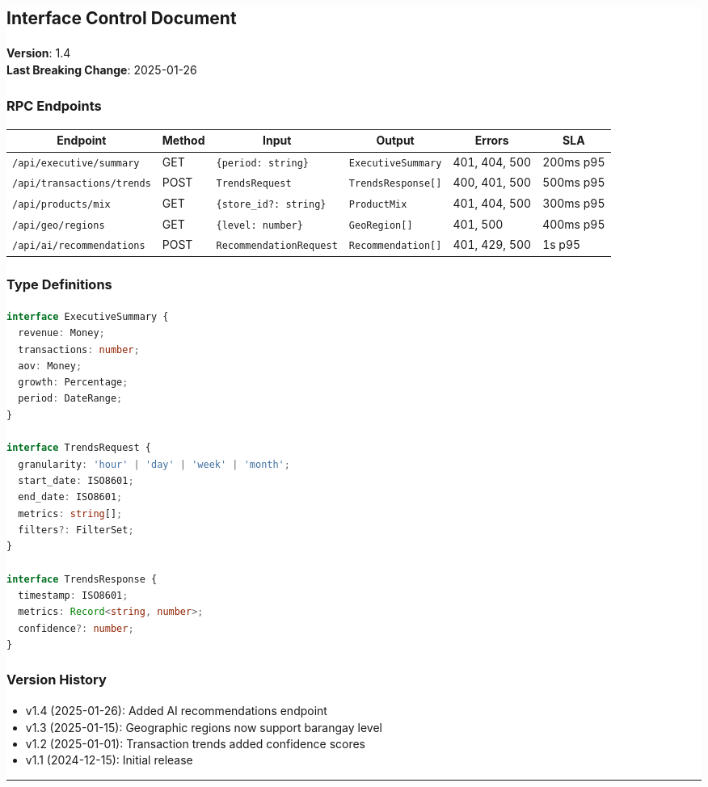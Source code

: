 
## Interface Control Document

**Version**: 1.4  
**Last Breaking Change**: 2025-01-26

### RPC Endpoints

| Endpoint | Method | Input | Output | Errors | SLA |
|----------|--------|-------|--------|--------|-----|
| `/api/executive/summary` | GET | `{period: string}` | `ExecutiveSummary` | 401, 404, 500 | 200ms p95 |
| `/api/transactions/trends` | POST | `TrendsRequest` | `TrendsResponse[]` | 400, 401, 500 | 500ms p95 |
| `/api/products/mix` | GET | `{store_id?: string}` | `ProductMix` | 401, 404, 500 | 300ms p95 |
| `/api/geo/regions` | GET | `{level: number}` | `GeoRegion[]` | 401, 500 | 400ms p95 |
| `/api/ai/recommendations` | POST | `RecommendationRequest` | `Recommendation[]` | 401, 429, 500 | 1s p95 |

### Type Definitions
```typescript
interface ExecutiveSummary {
  revenue: Money;
  transactions: number;
  aov: Money;
  growth: Percentage;
  period: DateRange;
}

interface TrendsRequest {
  granularity: 'hour' | 'day' | 'week' | 'month';
  start_date: ISO8601;
  end_date: ISO8601;
  metrics: string[];
  filters?: FilterSet;
}

interface TrendsResponse {
  timestamp: ISO8601;
  metrics: Record<string, number>;
  confidence?: number;
}
```

### Version History
- v1.4 (2025-01-26): Added AI recommendations endpoint
- v1.3 (2025-01-15): Geographic regions now support barangay level
- v1.2 (2025-01-01): Transaction trends added confidence scores
- v1.1 (2024-12-15): Initial release

---
